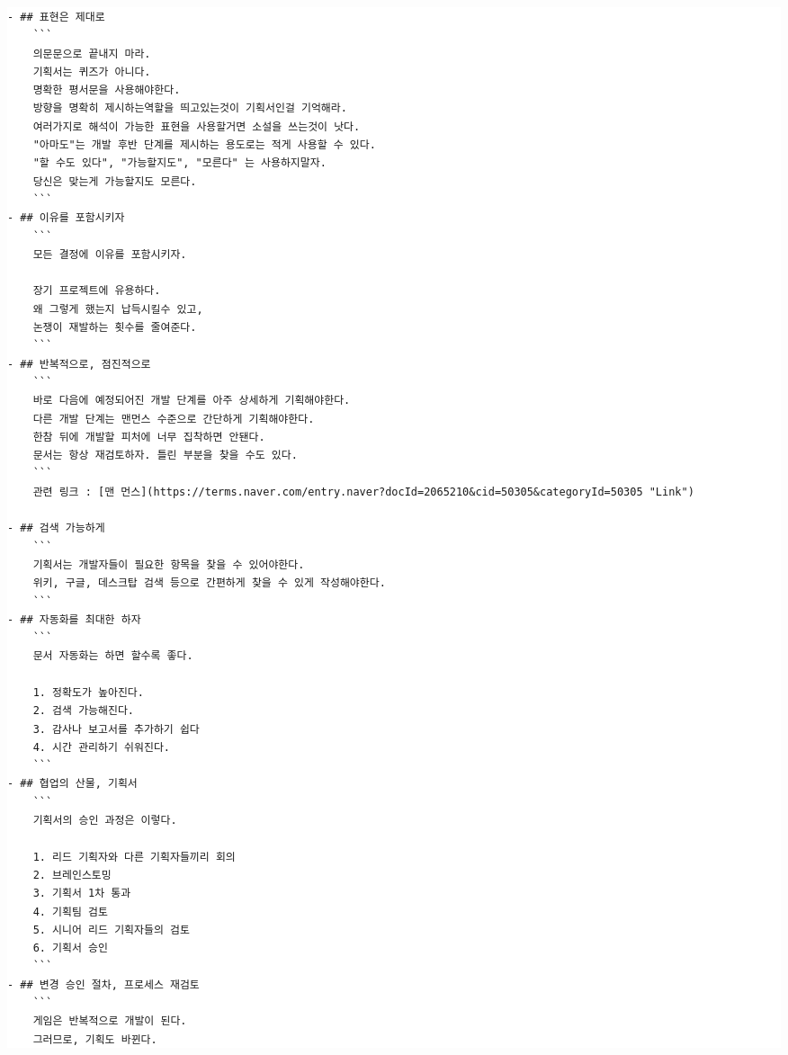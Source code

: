     - ## 표현은 제대로
        ```
        의문문으로 끝내지 마라.
        기획서는 퀴즈가 아니다.
        명확한 평서문을 사용해야한다.
        방향을 명확히 제시하는역할을 띄고있는것이 기획서인걸 기억해라.
        여러가지로 해석이 가능한 표현을 사용할거면 소설을 쓰는것이 낫다.
        "아마도"는 개발 후반 단계를 제시하는 용도로는 적게 사용할 수 있다.
        "할 수도 있다", "가능할지도", "모른다" 는 사용하지말자.
        당신은 맞는게 가능할지도 모른다.        
        ```
    - ## 이유를 포함시키자
        ```
        모든 결정에 이유를 포함시키자.

        장기 프로젝트에 유용하다.
        왜 그렇게 했는지 납득시킬수 있고,
        논쟁이 재발하는 횟수를 줄여준다.
        ```
    - ## 반복적으로, 점진적으로
        ```
        바로 다음에 예정되어진 개발 단계를 아주 상세하게 기획해야한다.
        다른 개발 단계는 맨먼스 수준으로 간단하게 기획해야한다.
        한참 뒤에 개발할 피처에 너무 집착하면 안됀다.
        문서는 항상 재검토하자. 틀린 부분을 찾을 수도 있다.
        ```
        관련 링크 : [맨 먼스](https://terms.naver.com/entry.naver?docId=2065210&cid=50305&categoryId=50305 "Link")
        
    - ## 검색 가능하게
        ```
        기획서는 개발자들이 필요한 항목을 찾을 수 있어야한다.
        위키, 구글, 데스크탑 검색 등으로 간편하게 찾을 수 있게 작성해야한다.
        ```
    - ## 자동화를 최대한 하자
        ```
        문서 자동화는 하면 할수록 좋다.

        1. 정확도가 높아진다.
        2. 검색 가능해진다.
        3. 감사나 보고서를 추가하기 쉽다 
        4. 시간 관리하기 쉬워진다.
        ```
    - ## 협업의 산물, 기획서
        ```
        기획서의 승인 과정은 이렇다.

        1. 리드 기획자와 다른 기획자들끼리 회의
        2. 브레인스토밍
        3. 기획서 1차 통과
        4. 기획팀 검토
        5. 시니어 리드 기획자들의 검토
        6. 기획서 승인
        ```
    - ## 변경 승인 절차, 프로세스 재검토
        ```
        게임은 반복적으로 개발이 된다.
        그러므로, 기획도 바뀐다.
